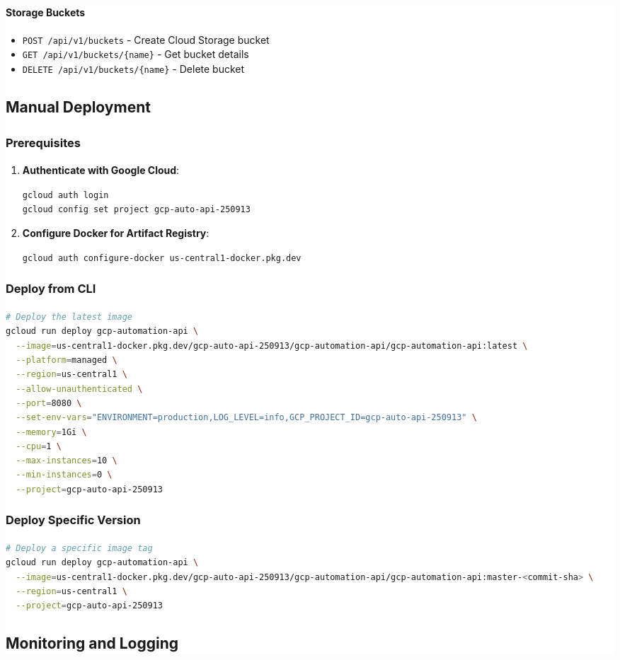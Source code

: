 #### Storage Buckets

- `POST /api/v1/buckets` - Create Cloud Storage bucket
- `GET /api/v1/buckets/{name}` - Get bucket details
- `DELETE /api/v1/buckets/{name}` - Delete bucket

## Manual Deployment

### Prerequisites

1. **Authenticate with Google Cloud**:

   ```bash
   gcloud auth login
   gcloud config set project gcp-auto-api-250913
   ```

2. **Configure Docker for Artifact Registry**:

   ```bash
   gcloud auth configure-docker us-central1-docker.pkg.dev
   ```

### Deploy from CLI

```bash
# Deploy the latest image
gcloud run deploy gcp-automation-api \
  --image=us-central1-docker.pkg.dev/gcp-auto-api-250913/gcp-automation-api/gcp-automation-api:latest \
  --platform=managed \
  --region=us-central1 \
  --allow-unauthenticated \
  --port=8080 \
  --set-env-vars="ENVIRONMENT=production,LOG_LEVEL=info,GCP_PROJECT_ID=gcp-auto-api-250913" \
  --memory=1Gi \
  --cpu=1 \
  --max-instances=10 \
  --min-instances=0 \
  --project=gcp-auto-api-250913
```

### Deploy Specific Version

```bash
# Deploy a specific image tag
gcloud run deploy gcp-automation-api \
  --image=us-central1-docker.pkg.dev/gcp-auto-api-250913/gcp-automation-api/gcp-automation-api:master-<commit-sha> \
  --region=us-central1 \
  --project=gcp-auto-api-250913
```

## Monitoring and Logging
